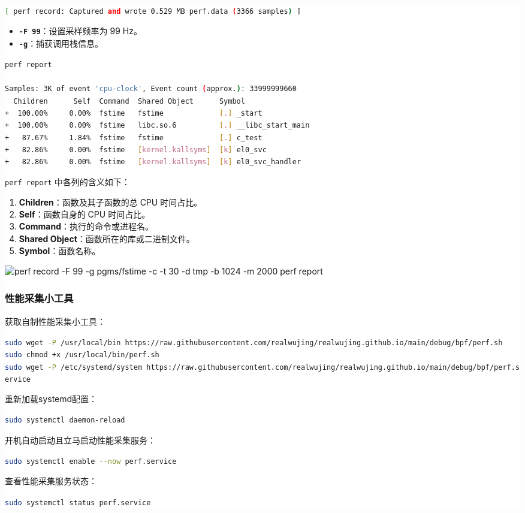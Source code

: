 ```bash
[ perf record: Captured and wrote 0.529 MB perf.data (3366 samples) ]
```

- **`-F 99`**：设置采样频率为 99 Hz。
- **`-g`**：捕获调用栈信息。

```bash
perf report

Samples: 3K of event 'cpu-clock', Event count (approx.): 33999999660
  Children      Self  Command  Shared Object      Symbol
+  100.00%     0.00%  fstime   fstime             [.] _start
+  100.00%     0.00%  fstime   libc.so.6          [.] __libc_start_main
+   87.67%     1.84%  fstime   fstime             [.] c_test
+   82.86%     0.00%  fstime   [kernel.kallsyms]  [k] el0_svc
+   82.86%     0.00%  fstime   [kernel.kallsyms]  [k] el0_svc_handler
```

`perf report` 中各列的含义如下：

1. **Children**：函数及其子函数的总 CPU 时间占比。
2. **Self**：函数自身的 CPU 时间占比。
3. **Command**：执行的命令或进程名。
4. **Shared Object**：函数所在的库或二进制文件。
5. **Symbol**：函数名称。

![perf record -F 99 -g pgms/fstime -c -t 30 -d tmp -b 1024 -m 2000 perf report](https://cdn.jsdelivr.net/gh/realwujing/picture-bed/20240819141720.png)

### 性能采集小工具

获取自制性能采集小工具：

```bash
sudo wget -P /usr/local/bin https://raw.githubusercontent.com/realwujing/realwujing.github.io/main/debug/bpf/perf.sh
sudo chmod +x /usr/local/bin/perf.sh
sudo wget -P /etc/systemd/system https://raw.githubusercontent.com/realwujing/realwujing.github.io/main/debug/bpf/perf.service
```

重新加载systemd配置：

```bash
sudo systemctl daemon-reload
```

开机自动启动且立马启动性能采集服务：

```bash
sudo systemctl enable --now perf.service
```

查看性能采集服务状态：

```bash
sudo systemctl status perf.service
```
